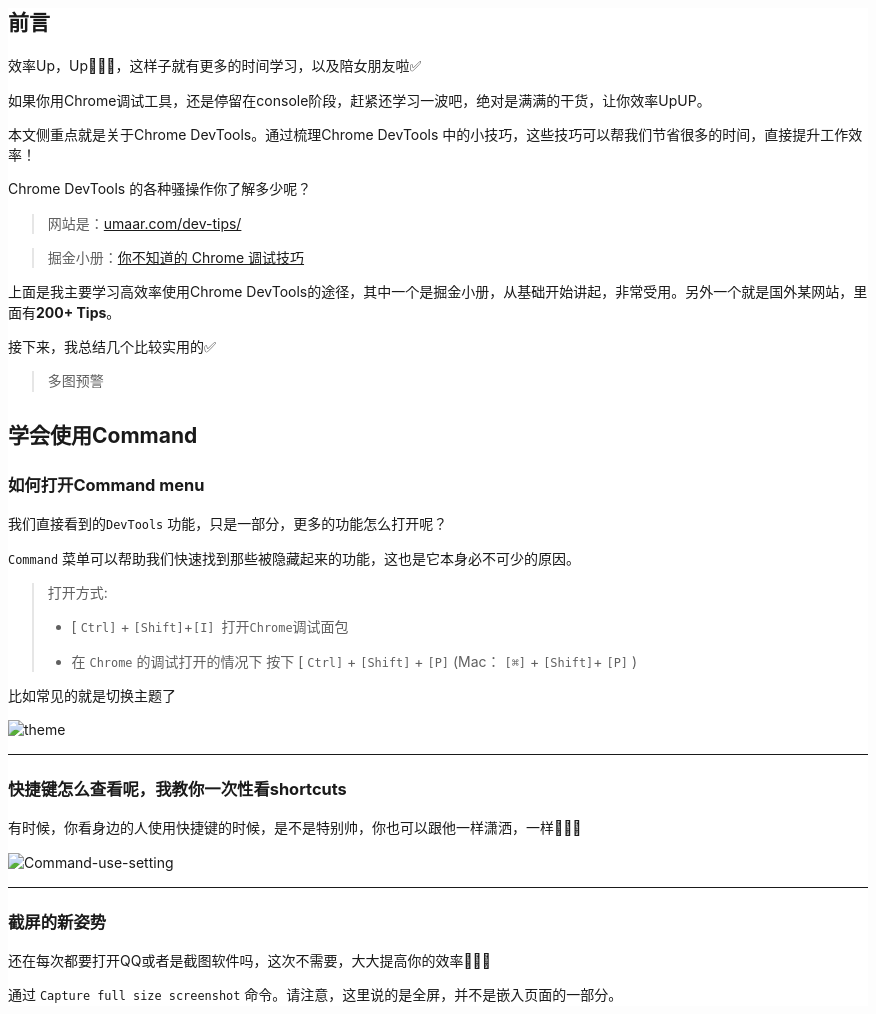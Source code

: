 ## 前言

效率Up，Up🚀🚀🚀，这样子就有更多的时间学习，以及陪女朋友啦✅

如果你用Chrome调试工具，还是停留在console阶段，赶紧还学习一波吧，绝对是满满的干货，让你效率UpUP。

本文侧重点就是关于Chrome DevTools。通过梳理Chrome DevTools 中的小技巧，这些技巧可以帮我们节省很多的时间，直接提升工作效率！



Chrome DevTools 的各种骚操作你了解多少呢？

> 网站是：[umaar.com/dev-tips/](https://umaar.com/dev-tips/)

> 掘金小册：[你不知道的 Chrome 调试技巧](https://juejin.im/book/5c526902e51d4543805ef35e/section)

上面是我主要学习高效率使用Chrome DevTools的途径，其中一个是掘金小册，从基础开始讲起，非常受用。另外一个就是国外某网站，里面有**200+ Tips**。



接下来，我总结几个比较实用的✅

> 多图预警

## 学会使用Command

### 如何打开Command menu

我们直接看到的`DevTools` 功能，只是一部分，更多的功能怎么打开呢？

`Command` 菜单可以帮助我们快速找到那些被隐藏起来的功能，这也是它本身必不可少的原因。

> 打开方式:
>
> - [ `Ctrl]` + `[Shift]`+`[I] `打开`Chrome`调试面包
>
> - 在 `Chrome` 的调试打开的情况下 按下 [ `Ctrl]` + `[Shift]` + `[P]` (Mac： `[⌘]` + `[Shift]`+ `[P]` )

比如常见的就是切换主题了

![theme](C:\Users\DayDay\Desktop\前端-笔记\images\Chrome骚操作\theme.gif)

-----



### 快捷键怎么查看呢，我教你一次性看shortcuts

有时候，你看身边的人使用快捷键的时候，是不是特别帅，你也可以跟他一样潇洒，一样🚀🚀🚀

![Command-use-setting](C:\Users\DayDay\Desktop\前端-笔记\images\Chrome骚操作\Command-use-setting.gif)

----

### 截屏的新姿势

还在每次都要打开QQ或者是截图软件吗，这次不需要，大大提高你的效率🚀🚀🚀

通过 `Capture full size screenshot` 命令。请注意，这里说的是全屏，并不是嵌入页面的一部分。
